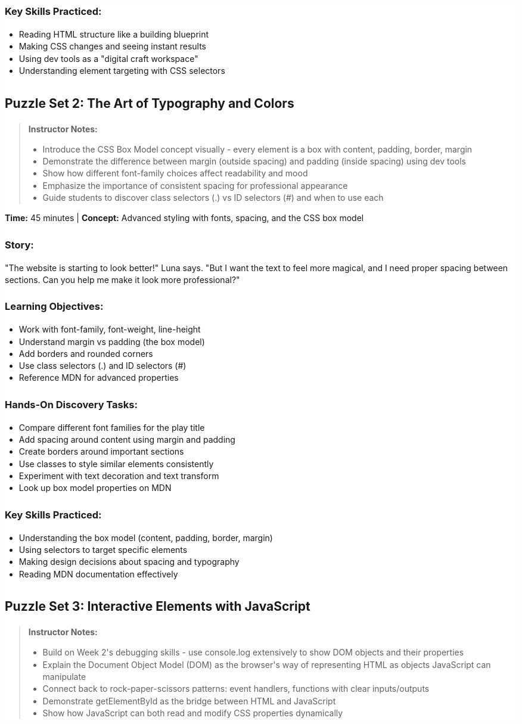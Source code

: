 ### Key Skills Practiced:
- Reading HTML structure like a building blueprint
- Making CSS changes and seeing instant results
- Using dev tools as a "digital craft workspace"
- Understanding element targeting with CSS selectors


## Puzzle Set 2: The Art of Typography and Colors
> **Instructor Notes:**
> - Introduce the CSS Box Model concept visually - every element is a box with content, padding, border, margin
> - Demonstrate the difference between margin (outside spacing) and padding (inside spacing) using dev tools
> - Show how different font-family choices affect readability and mood
> - Emphasize the importance of consistent spacing for professional appearance
> - Guide students to discover class selectors (.) vs ID selectors (#) and when to use each

**Time:** 45 minutes | **Concept:** Advanced styling with fonts, spacing, and the CSS box model

### Story:
"The website is starting to look better!" Luna says. "But I want the text to feel more magical, and I need proper spacing between sections. Can you help me make it look more professional?"

### Learning Objectives:
- Work with font-family, font-weight, line-height
- Understand margin vs padding (the box model)
- Add borders and rounded corners
- Use class selectors (.) and ID selectors (#)
- Reference MDN for advanced properties

### Hands-On Discovery Tasks:
- Compare different font families for the play title
- Add spacing around content using margin and padding
- Create borders around important sections
- Use classes to style similar elements consistently
- Experiment with text decoration and text transform
- Look up box model properties on MDN

### Key Skills Practiced:
- Understanding the box model (content, padding, border, margin)
- Using selectors to target specific elements
- Making design decisions about spacing and typography
- Reading MDN documentation effectively

## Puzzle Set 3: Interactive Elements with JavaScript
> **Instructor Notes:**
> - Build on Week 2's debugging skills - use console.log extensively to show DOM objects and their properties
> - Explain the Document Object Model (DOM) as the browser's way of representing HTML as objects JavaScript can manipulate
> - Connect back to rock-paper-scissors patterns: event handlers, functions with clear inputs/outputs
> - Demonstrate getElementById as the bridge between HTML and JavaScript
> - Show how JavaScript can both read and modify CSS properties dynamically

